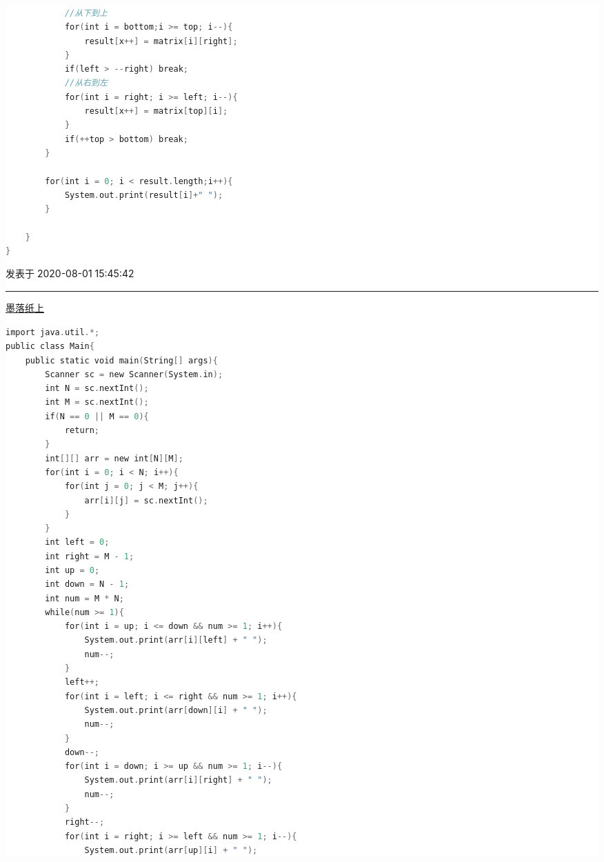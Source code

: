 ```cpp
            //从下到上
            for(int i = bottom;i >= top; i--){
                result[x++] = matrix[i][right];
            } 
            if(left > --right) break;
            //从右到左
            for(int i = right; i >= left; i--){
                result[x++] = matrix[top][i];
            } 
            if(++top > bottom) break;
        }

        for(int i = 0; i < result.length;i++){
            System.out.print(result[i]+" ");
        }

    }  
}
```

发表于 2020-08-01 15:45:42

* * *

[墨落纸上](https://www.nowcoder.com/profile/533283563)

```cpp
import java.util.*;
public class Main{
    public static void main(String[] args){
        Scanner sc = new Scanner(System.in);
        int N = sc.nextInt();
        int M = sc.nextInt();
        if(N == 0 || M == 0){
            return;
        }
        int[][] arr = new int[N][M];
        for(int i = 0; i < N; i++){
            for(int j = 0; j < M; j++){
                arr[i][j] = sc.nextInt();
            }
        }
        int left = 0;
        int right = M - 1;
        int up = 0;
        int down = N - 1;
        int num = M * N;
        while(num >= 1){
            for(int i = up; i <= down && num >= 1; i++){
                System.out.print(arr[i][left] + " ");
                num--;
            }
            left++;
            for(int i = left; i <= right && num >= 1; i++){
                System.out.print(arr[down][i] + " ");
                num--;
            }
            down--;
            for(int i = down; i >= up && num >= 1; i--){
                System.out.print(arr[i][right] + " ");
                num--;
            }
            right--;
            for(int i = right; i >= left && num >= 1; i--){
                System.out.print(arr[up][i] + " ");
```